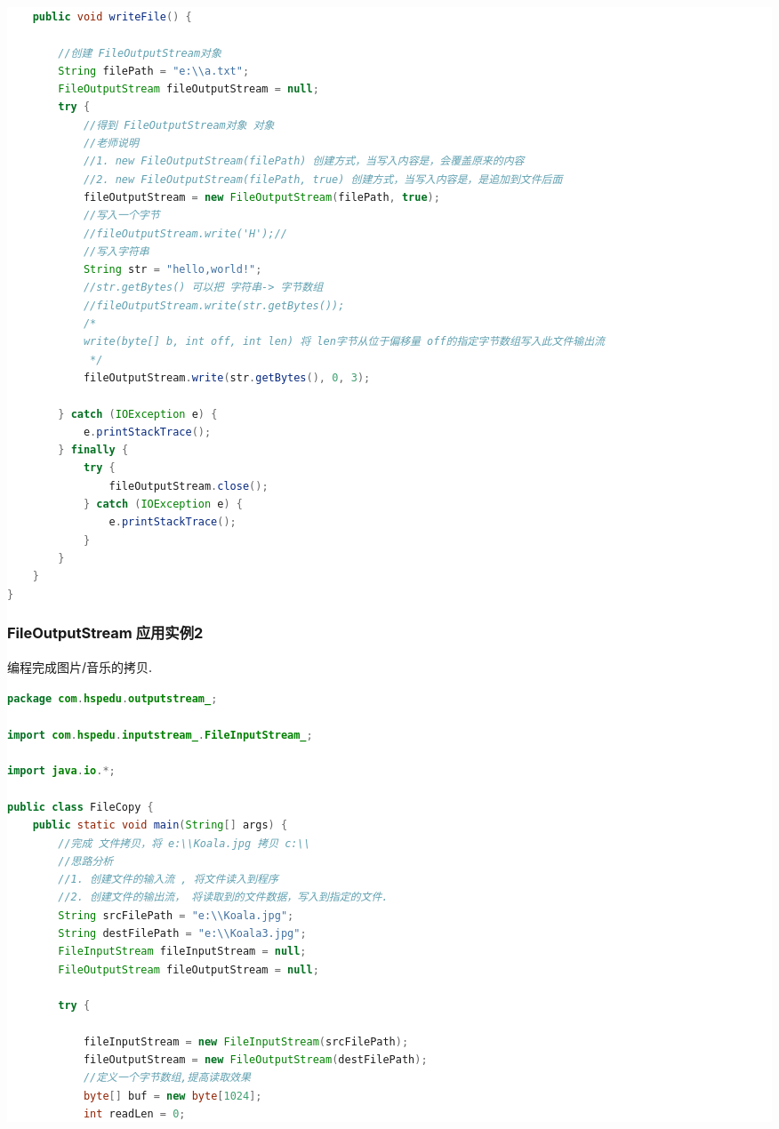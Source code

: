 ```java
    public void writeFile() {

        //创建 FileOutputStream对象
        String filePath = "e:\\a.txt";
        FileOutputStream fileOutputStream = null;
        try {
            //得到 FileOutputStream对象 对象
            //老师说明
            //1. new FileOutputStream(filePath) 创建方式，当写入内容是，会覆盖原来的内容
            //2. new FileOutputStream(filePath, true) 创建方式，当写入内容是，是追加到文件后面
            fileOutputStream = new FileOutputStream(filePath, true);
            //写入一个字节
            //fileOutputStream.write('H');//
            //写入字符串
            String str = "hello,world!";
            //str.getBytes() 可以把 字符串-> 字节数组
            //fileOutputStream.write(str.getBytes());
            /*
            write(byte[] b, int off, int len) 将 len字节从位于偏移量 off的指定字节数组写入此文件输出流
             */
            fileOutputStream.write(str.getBytes(), 0, 3);

        } catch (IOException e) {
            e.printStackTrace();
        } finally {
            try {
                fileOutputStream.close();
            } catch (IOException e) {
                e.printStackTrace();
            }
        }
    }
}
```

### FileOutputStream 应用实例2

编程完成图片/音乐的拷贝.

```java
package com.hspedu.outputstream_;

import com.hspedu.inputstream_.FileInputStream_;

import java.io.*;

public class FileCopy {
    public static void main(String[] args) {
        //完成 文件拷贝，将 e:\\Koala.jpg 拷贝 c:\\
        //思路分析
        //1. 创建文件的输入流 , 将文件读入到程序
        //2. 创建文件的输出流， 将读取到的文件数据，写入到指定的文件.
        String srcFilePath = "e:\\Koala.jpg";
        String destFilePath = "e:\\Koala3.jpg";
        FileInputStream fileInputStream = null;
        FileOutputStream fileOutputStream = null;

        try {

            fileInputStream = new FileInputStream(srcFilePath);
            fileOutputStream = new FileOutputStream(destFilePath);
            //定义一个字节数组,提高读取效果
            byte[] buf = new byte[1024];
            int readLen = 0;
```